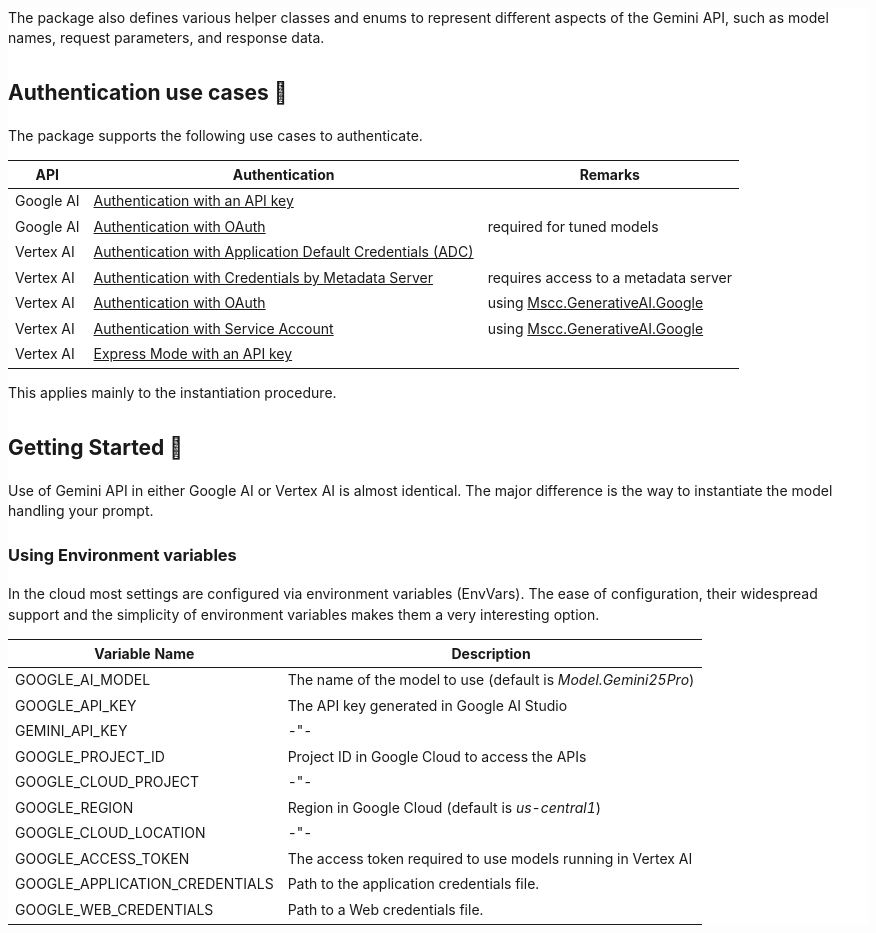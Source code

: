 The package also defines various helper classes and enums to represent different aspects of the Gemini API, such as model names, request parameters, and response data.

## Authentication use cases 👥

The package supports the following use cases to authenticate.

| API       | Authentication                                                                                                                              | Remarks                                                          |
|-----------|---------------------------------------------------------------------------------------------------------------------------------------------|------------------------------------------------------------------|
| Google AI | [Authentication with an API key](https://ai.google.dev/tutorials/setup)                                                                     |                                                                  |
| Google AI | [Authentication with OAuth](https://ai.google.dev/docs/oauth_quickstart)                                                                    | required for tuned models                                        |
| Vertex AI | [Authentication with Application Default Credentials (ADC)](https://cloud.google.com/docs/authentication/provide-credentials-adc#local-dev) |                                                                  |
| Vertex AI | [Authentication with Credentials by Metadata Server](https://cloud.google.com/docs/authentication/rest#metadata-server)                     | requires access to a metadata server                             |
| Vertex AI | [Authentication with OAuth]()                                                                                                               | using [Mscc.GenerativeAI.Google](./src/Mscc.GenerativeAI.Google) |
| Vertex AI | [Authentication with Service Account](https://cloud.google.com/docs/authentication/provide-credentials-adc#service-account)                 | using [Mscc.GenerativeAI.Google](./src/Mscc.GenerativeAI.Google) |
| Vertex AI | [Express Mode with an API key](https://cloud.google.com/vertex-ai/generative-ai/docs/start/express-mode/overview)                                                                                                            |                                                                  |

This applies mainly to the instantiation procedure.

## Getting Started 🚀

Use of Gemini API in either Google AI or Vertex AI is almost identical. The major difference is the way to instantiate the model handling your prompt.

### Using Environment variables

In the cloud most settings are configured via environment variables (EnvVars). The ease of configuration, their widespread support and the simplicity of environment variables makes them a very interesting option.

| Variable Name                  | Description                                                   |
|--------------------------------|---------------------------------------------------------------|
| GOOGLE_AI_MODEL                | The name of the model to use (default is *Model.Gemini25Pro*) |
| GOOGLE_API_KEY                 | The API key generated in Google AI Studio                     |
| GEMINI_API_KEY                 | -"-                                                           |
| GOOGLE_PROJECT_ID              | Project ID in Google Cloud to access the APIs                 |
| GOOGLE_CLOUD_PROJECT           | -"-                                                           |
| GOOGLE_REGION                  | Region in Google Cloud (default is *us-central1*)             |
| GOOGLE_CLOUD_LOCATION          | -"-                                                           |
| GOOGLE_ACCESS_TOKEN            | The access token required to use models running in Vertex AI  |
| GOOGLE_APPLICATION_CREDENTIALS | Path to the application credentials file.                     |
| GOOGLE_WEB_CREDENTIALS         | Path to a Web credentials file.                               |

